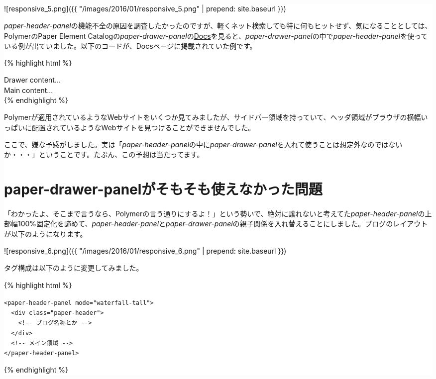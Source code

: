 ![responsive_5.png]({{ "/images/2016/01/responsive_5.png" | prepend: site.baseurl }})

*paper\-header\-panel*の機能不全の原因を調査したかったのですが、軽くネット検索しても特に何もヒットせず、気になることとしては、PolymerのPaper Element Catalogの*paper\-drawer\-panel*の[Docs](https://elements.polymer-project.org/elements/paper-drawer-panel)を見ると、*paper\-drawer\-panel*の中で*paper\-header\-panel*を使っている例が出ていました。以下のコードが、Docsページに掲載されていた例です。

{% highlight html %}
<paper-drawer-panel>
  <paper-header-panel drawer>
    <paper-toolbar></paper-toolbar>
    <div> Drawer content... </div>
  </paper-header-panel>
  <paper-header-panel main>
    <paper-toolbar></paper-toolbar>
    <div> Main content... </div>
  </paper-header-panel>
</paper-drawer-panel>
{% endhighlight %}

Polymerが適用されているようなWebサイトをいくつか見てみましたが、サイドバー領域を持っていて、ヘッダ領域がブラウザの横幅いっぱいに配置されているようなWebサイトを見つけることができませんでした。

ここで、嫌な予感がしました。実は「*paper\-header\-panel*の中に*paper\-drawer\-panel*を入れて使うことは想定外なのではないか・・・」ということです。たぶん、この予想は当たってます。

# paper-drawer-panelがそもそも使えなかった問題

「わかったよ、そこまで言うなら、Polymerの言う通りにするよ！」という勢いで、絶対に譲れないと考えてた*paper\-header\-panel*の上部幅100%固定化を諦めて、*paper\-header\-panel*と*paper\-drawer\-panel*の親子関係を入れ替えることにしました。ブログのレイアウトが以下のようになります。

![responsive_6.png]({{ "/images/2016/01/responsive_6.png" | prepend: site.baseurl }})

タグ構成は以下のように変更してみました。

{% highlight html %}
<paper-drawer-panel right-drawer>

  <div main>

    <paper-header-panel mode="waterfall-tall">
      <div class="paper-header">
        <!-- ブログ名称とか -->
      </div>
      <!-- メイン領域 -->
    </paper-header-panel>

  </div>

  <div drawer>
    <!-- サイドバー領域 -->
  </div>

</paper-drawer-panel>
{% endhighlight %}
